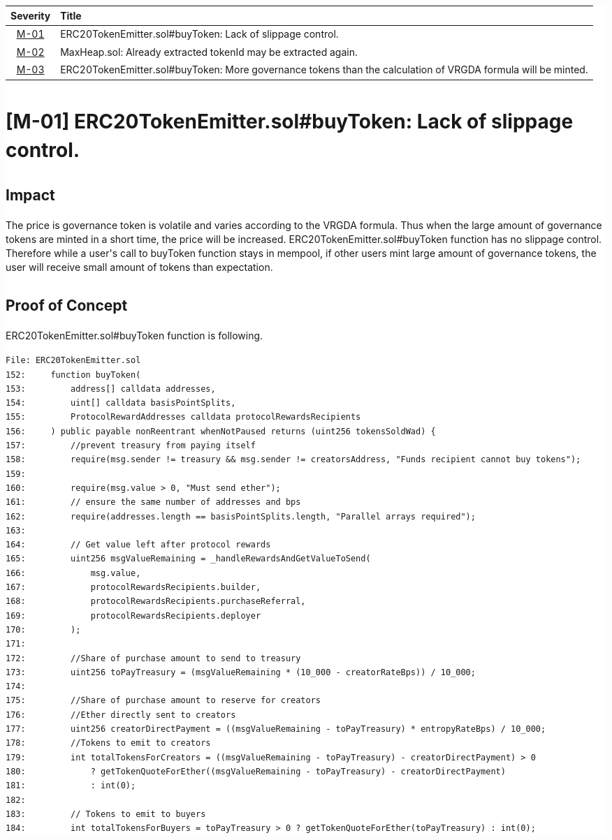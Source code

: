 | Severity | Title | 
|:--:|:---|
| [M-01](#m-01-erc20tokenemittersolbuytoken-lack-of-slippage-control) | ERC20TokenEmitter.sol#buyToken: Lack of slippage control. |
| [M-02](#m-02-maxheapsol-already-extracted-tokenid-may-be-extracted-again) | MaxHeap.sol: Already extracted tokenId may be extracted again. |
| [M-03](#m-03-erc20tokenemittersolbuytoken-more-governance-tokens-than-the-calculation-of-vrgda-formula-will-be-minted) | ERC20TokenEmitter.sol#buyToken: More governance tokens than the calculation of VRGDA formula will be minted. |


# [M-01] ERC20TokenEmitter.sol#buyToken: Lack of slippage control.
## Impact
The price is governance token is volatile and varies according to the VRGDA formula.
Thus when the large amount of governance tokens are minted in a short time, the price will be increased.
ERC20TokenEmitter.sol#buyToken function has no slippage control.
Therefore while a user's call to buyToken function stays in mempool, if other users mint large amount of governance tokens, the user will receive small amount of tokens than expectation.

## Proof of Concept
ERC20TokenEmitter.sol#buyToken function is following.
```solidity
File: ERC20TokenEmitter.sol
152:     function buyToken(
153:         address[] calldata addresses,
154:         uint[] calldata basisPointSplits,
155:         ProtocolRewardAddresses calldata protocolRewardsRecipients
156:     ) public payable nonReentrant whenNotPaused returns (uint256 tokensSoldWad) {
157:         //prevent treasury from paying itself
158:         require(msg.sender != treasury && msg.sender != creatorsAddress, "Funds recipient cannot buy tokens");
159: 
160:         require(msg.value > 0, "Must send ether");
161:         // ensure the same number of addresses and bps
162:         require(addresses.length == basisPointSplits.length, "Parallel arrays required");
163: 
164:         // Get value left after protocol rewards
165:         uint256 msgValueRemaining = _handleRewardsAndGetValueToSend(
166:             msg.value,
167:             protocolRewardsRecipients.builder,
168:             protocolRewardsRecipients.purchaseReferral,
169:             protocolRewardsRecipients.deployer
170:         );
171: 
172:         //Share of purchase amount to send to treasury
173:         uint256 toPayTreasury = (msgValueRemaining * (10_000 - creatorRateBps)) / 10_000;
174: 
175:         //Share of purchase amount to reserve for creators
176:         //Ether directly sent to creators
177:         uint256 creatorDirectPayment = ((msgValueRemaining - toPayTreasury) * entropyRateBps) / 10_000;
178:         //Tokens to emit to creators
179:         int totalTokensForCreators = ((msgValueRemaining - toPayTreasury) - creatorDirectPayment) > 0
180:             ? getTokenQuoteForEther((msgValueRemaining - toPayTreasury) - creatorDirectPayment)
181:             : int(0);
182: 
183:         // Tokens to emit to buyers
184:         int totalTokensForBuyers = toPayTreasury > 0 ? getTokenQuoteForEther(toPayTreasury) : int(0);
```